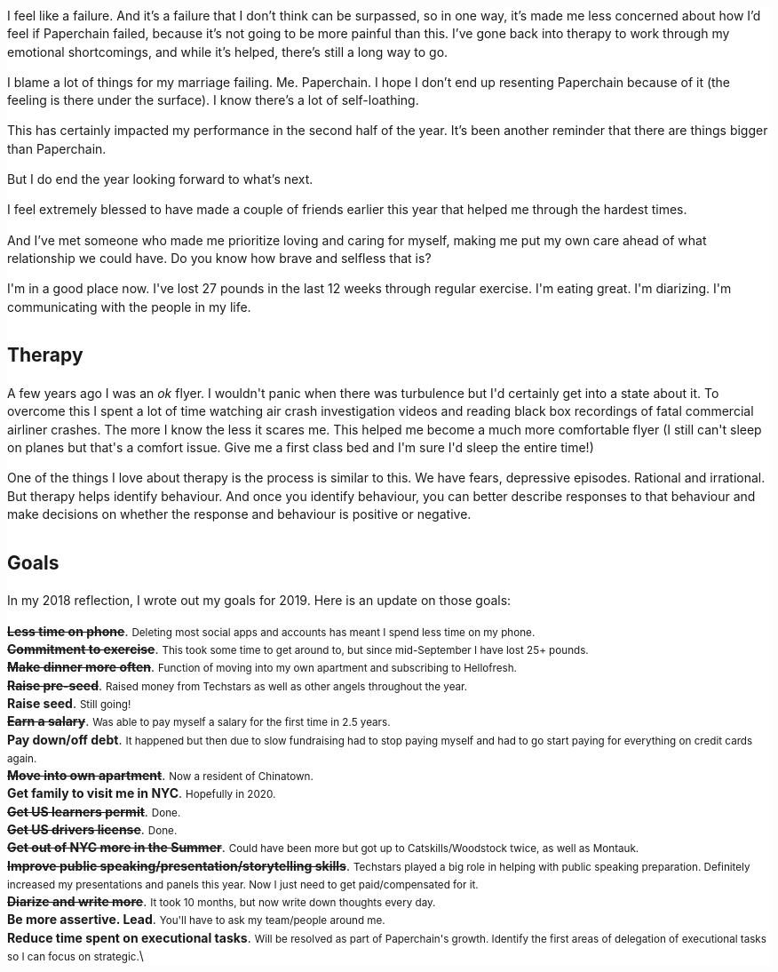 I feel like a failure. And it’s a failure that I don’t think can be surpassed, so in one way, it’s made me less concerned about how I’d feel if Paperchain failed, because it’s not going to be more painful than this. I’ve gone back into therapy to work through my emotional shortcomings, and while it’s helped, there’s still a long way to go.

I blame a lot of things for my marriage failing. Me. Paperchain. I hope I don’t end up resenting Paperchain because of it (the feeling is there under the surface). I know there’s a lot of self-loathing.

This has certainly impacted my performance in the second half of the year. It’s been another reminder that there are things bigger than Paperchain.

But I do end the year looking forward to what’s next.

I feel extremely blessed to have made a couple of friends earlier this year that helped me through the hardest times.

And I’ve met someone who made me prioritize loving and caring for myself, making me put my own care ahead of what relationship we could have. Do you know how brave and selfless that is?

I'm in a good place now. I've lost 27 pounds in the last 12 weeks through regular exercise. I'm eating great. I'm diarizing. I'm communicating with the people in my life.

## Therapy

A few years ago I was an *ok* flyer. I wouldn't panic when there was turbulence but I'd certainly get into a state about it. To overcome this I spent a lot of time watching air crash investigation videos and reading black box recordings of fatal commercial airliner crashes. The more I know the less it scares me. This helped me become a much more comfortable flyer (I still can't sleep on planes but that's a comfort issue. Give me a first class bed and I'm sure I'd sleep the entire time!)

One of the things I love about therapy is the process is similar to this. We have fears, depressive episodes. Rational and irrational. But therapy helps identify behaviour. And once you identify behaviour, you can better describe responses to that behaviour and make decisions on whether the response and behaviour is positive or negative.

## Goals

In my 2018 reflection, I wrote out my goals for 2019. Here is an update on those goals:

~~**Less time on phone**~~. <small>Deleting most social apps and accounts has meant I spend less time on my phone.</small>\
~~**Commitment to exercise**~~. <small>This took some time to get around to, but since mid-September I have lost 25+ pounds.</small>\
~~**Make dinner more often**~~. <small>Function of moving into my own apartment and subscribing to Hellofresh.</small>\
~~**Raise pre-seed**~~. <small>Raised money from Techstars as well as other angels throughout the year.</small>\
**Raise seed**. <small>Still going!</small>\
~~**Earn a salary**~~. <small>Was able to pay myself a salary for the first time in 2.5 years.</small>\
**Pay down/off debt**. <small>It happened but then due to slow fundraising had to stop paying myself and had to go start paying for everything on credit cards again.</small>\
~~**Move into own apartment**~~. <small>Now a resident of Chinatown.</small>\
**Get family to visit me in NYC**. <small>Hopefully in 2020.</small>\
~~**Get US learners permit**~~. <small>Done.</small>\
~~**Get US drivers license**~~. <small>Done.</small>\
~~**Get out of NYC more in the Summer**~~. <small>Could have been more but got up to Catskills/Woodstock twice, as well as Montauk.</small>\
~~**Improve public speaking/presentation/storytelling skills**~~. <small>Techstars played a big role in helping with public speaking preparation. Definitely increased my presentations and panels this year. Now I just need to get paid/compensated for it.</small>\
~~**Diarize and write more**~~. <small>It took 10 months, but now write down thoughts every day.</small>\
**Be more assertive. Lead**. <small>You'll have to ask my team/people around me.</small>\
**Reduce time spent on executional tasks**. <small>Will be resolved as part of Paperchain's growth. Identify the first areas of delegation of executional tasks so I can focus on strategic.</small>\
